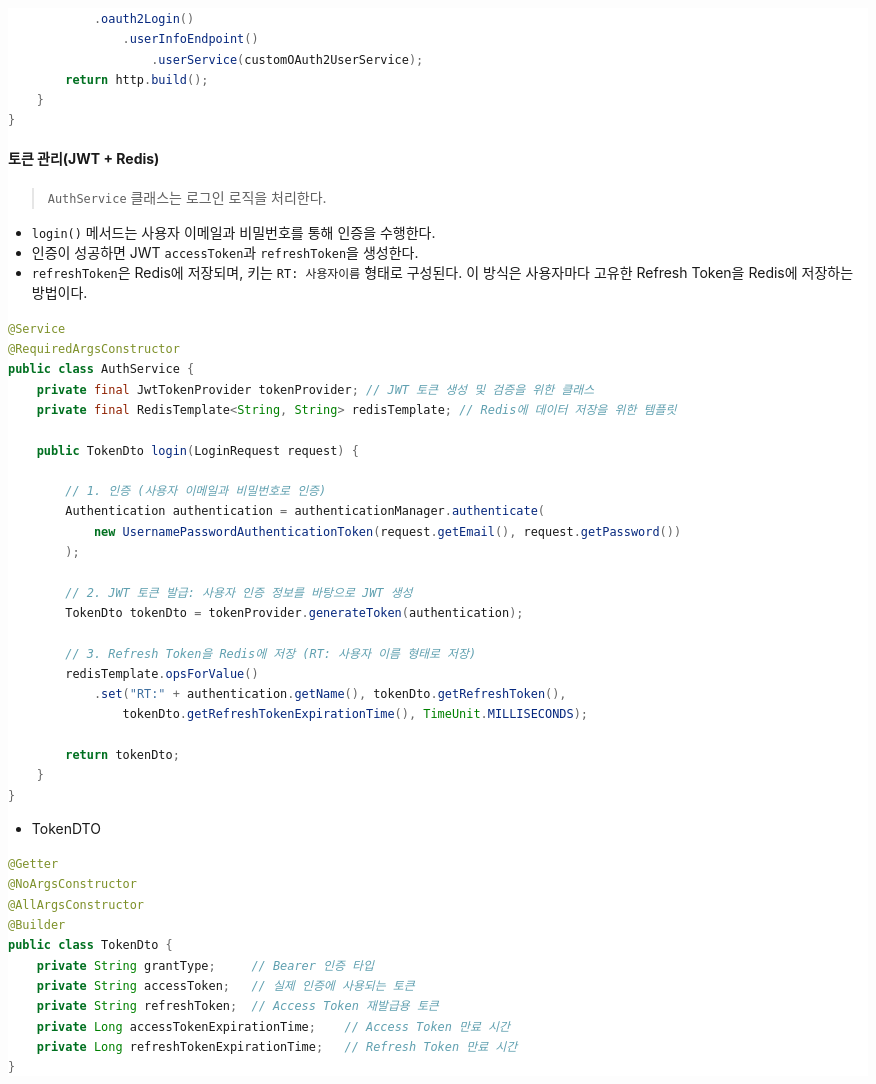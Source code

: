 ```java
            .oauth2Login()
                .userInfoEndpoint()
                    .userService(customOAuth2UserService);
        return http.build();
    }
}
```
#### 토큰 관리(JWT + Redis)
> `AuthService` 클래스는 로그인 로직을 처리한다.
- `login()` 메서드는 사용자 이메일과 비밀번호를 통해 인증을 수행한다.
- 인증이 성공하면 JWT `accessToken`과 `refreshToken`을 생성한다.
- `refreshToken`은 Redis에 저장되며, 키는 `RT: 사용자이름` 형태로 구성된다. 이 방식은 사용자마다 고유한 Refresh Token을 Redis에 저장하는 방법이다.
```java
@Service
@RequiredArgsConstructor
public class AuthService {
    private final JwtTokenProvider tokenProvider; // JWT 토큰 생성 및 검증을 위한 클래스
    private final RedisTemplate<String, String> redisTemplate; // Redis에 데이터 저장을 위한 템플릿
     
    public TokenDto login(LoginRequest request) {
		
        // 1. 인증 (사용자 이메일과 비밀번호로 인증)
        Authentication authentication = authenticationManager.authenticate(
            new UsernamePasswordAuthenticationToken(request.getEmail(), request.getPassword())
        );
        
        // 2. JWT 토큰 발급: 사용자 인증 정보를 바탕으로 JWT 생성
        TokenDto tokenDto = tokenProvider.generateToken(authentication);
        
        // 3. Refresh Token을 Redis에 저장 (RT: 사용자 이름 형태로 저장)
        redisTemplate.opsForValue()
            .set("RT:" + authentication.getName(), tokenDto.getRefreshToken(), 
                tokenDto.getRefreshTokenExpirationTime(), TimeUnit.MILLISECONDS);
        
        return tokenDto;
    }
}
```

- TokenDTO 
```java
@Getter
@NoArgsConstructor
@AllArgsConstructor
@Builder
public class TokenDto {
    private String grantType;     // Bearer 인증 타입
    private String accessToken;   // 실제 인증에 사용되는 토큰
    private String refreshToken;  // Access Token 재발급용 토큰
    private Long accessTokenExpirationTime;    // Access Token 만료 시간
    private Long refreshTokenExpirationTime;   // Refresh Token 만료 시간
}
```
